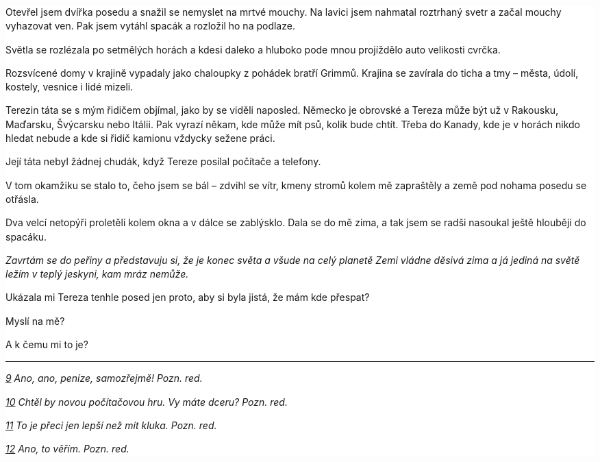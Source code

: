 <section>

Otevřel jsem dvířka posedu a snažil se nemyslet na mrtvé mouchy. Na lavici jsem nahmatal roztrhaný svetr a začal mouchy vyhazovat ven. Pak jsem vytáhl spacák a rozložil ho na podlaze.

Světla se rozlézala po setmělých horách a kdesi daleko a hluboko pode mnou projíždělo auto velikosti cvrčka.

Rozsvícené domy v krajině vypadaly jako chaloupky z pohádek bratří Grimmů. Krajina se zavírala do ticha a tmy – města, údolí, kostely, vesnice i lidé mizeli.

Terezin táta se s mým řidičem objímal, jako by se viděli naposled. Německo je obrovské a Tereza může být už v Rakousku, Maďarsku, Švýcarsku nebo Itálii. Pak vyrazí někam, kde může mít psů, kolik bude chtít. Třeba do Kanady, kde je v horách nikdo hledat nebude a kde si řidič kamionu vždycky sežene práci.

Její táta nebyl žádnej chudák, když Tereze posílal počítače a telefony.

V tom okamžiku se stalo to, čeho jsem se bál – zdvihl se vítr, kmeny stromů kolem mě zapraštěly a země pod nohama posedu se otřásla.

Dva velcí netopýři proletěli kolem okna a v dálce se zablýsklo. Dala se do mě zima, a tak jsem se radši nasoukal ještě hlouběji do spacáku.

_Zavrtám se do peřiny a představuju si, že je konec světa a všude na celý planetě Zemi vládne děsivá zima a já jediná na světě ležím v teplý jeskyni, kam mráz nemůže._

Ukázala mi Tereza tenhle posed jen proto, aby si byla jistá, že mám kde přespat?

Myslí na mě?

A k čemu mi to je?

* * *

_[9](./resources/undefined) Ano, ano, peníze, samozřejmě! _Pozn. red.__

_[10](./resources/undefined) Chtěl by novou počítačovou hru. Vy máte dceru? _Pozn. red.__

_[11](./resources/undefined) To je přeci jen lepší než mít kluka. _Pozn. red.__

_[12](./resources/undefined) Ano, to věřím. _Pozn. red.__

</section>
